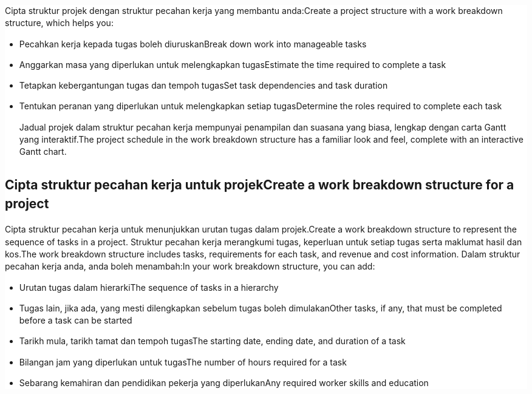  <span data-ttu-id="0efc3-108">Cipta struktur projek dengan struktur pecahan kerja yang membantu anda:</span><span class="sxs-lookup"><span data-stu-id="0efc3-108">Create a project structure with a work breakdown structure, which helps you:</span></span>  
  
- <span data-ttu-id="0efc3-109">Pecahkan kerja kepada tugas boleh diuruskan</span><span class="sxs-lookup"><span data-stu-id="0efc3-109">Break down work into manageable tasks</span></span>  
  
- <span data-ttu-id="0efc3-110">Anggarkan masa yang diperlukan untuk melengkapkan tugas</span><span class="sxs-lookup"><span data-stu-id="0efc3-110">Estimate the time required to complete a task</span></span>  
  
- <span data-ttu-id="0efc3-111">Tetapkan kebergantungan tugas dan tempoh tugas</span><span class="sxs-lookup"><span data-stu-id="0efc3-111">Set task dependencies and task duration</span></span>  
  
- <span data-ttu-id="0efc3-112">Tentukan peranan yang diperlukan untuk melengkapkan setiap tugas</span><span class="sxs-lookup"><span data-stu-id="0efc3-112">Determine the roles required to complete each task</span></span>  
  
  <span data-ttu-id="0efc3-113">Jadual projek dalam struktur pecahan kerja mempunyai penampilan dan suasana yang biasa, lengkap dengan carta Gantt yang interaktif.</span><span class="sxs-lookup"><span data-stu-id="0efc3-113">The project schedule in the work breakdown structure has a familiar look and feel, complete with an interactive Gantt chart.</span></span>  
  
## <a name="create-a-work-breakdown-structure-for-a-project"></a><span data-ttu-id="0efc3-114">Cipta struktur pecahan kerja untuk projek</span><span class="sxs-lookup"><span data-stu-id="0efc3-114">Create a work breakdown structure for a project</span></span>  
 <span data-ttu-id="0efc3-115">Cipta struktur pecahan kerja untuk menunjukkan urutan tugas dalam projek.</span><span class="sxs-lookup"><span data-stu-id="0efc3-115">Create a work breakdown structure to represent the sequence of tasks in a project.</span></span> <span data-ttu-id="0efc3-116">Struktur pecahan kerja merangkumi tugas, keperluan untuk setiap tugas serta maklumat hasil dan kos.</span><span class="sxs-lookup"><span data-stu-id="0efc3-116">The work breakdown structure includes tasks, requirements for each task, and revenue and cost information.</span></span> <span data-ttu-id="0efc3-117">Dalam struktur pecahan kerja anda, anda boleh menambah:</span><span class="sxs-lookup"><span data-stu-id="0efc3-117">In your work breakdown structure, you can add:</span></span>  
  
-   <span data-ttu-id="0efc3-118">Urutan tugas dalam hierarki</span><span class="sxs-lookup"><span data-stu-id="0efc3-118">The sequence of tasks in a hierarchy</span></span>  
  
-   <span data-ttu-id="0efc3-119">Tugas lain, jika ada, yang mesti dilengkapkan sebelum tugas boleh dimulakan</span><span class="sxs-lookup"><span data-stu-id="0efc3-119">Other tasks, if any, that must be completed before a task can be started</span></span>  
  
-   <span data-ttu-id="0efc3-120">Tarikh mula, tarikh tamat dan tempoh tugas</span><span class="sxs-lookup"><span data-stu-id="0efc3-120">The starting date, ending date, and duration of a task</span></span>  
  
-   <span data-ttu-id="0efc3-121">Bilangan jam yang diperlukan untuk tugas</span><span class="sxs-lookup"><span data-stu-id="0efc3-121">The number of hours required for a task</span></span>  
  
-   <span data-ttu-id="0efc3-122">Sebarang kemahiran dan pendidikan pekerja yang diperlukan</span><span class="sxs-lookup"><span data-stu-id="0efc3-122">Any required worker skills and education</span></span>  
  